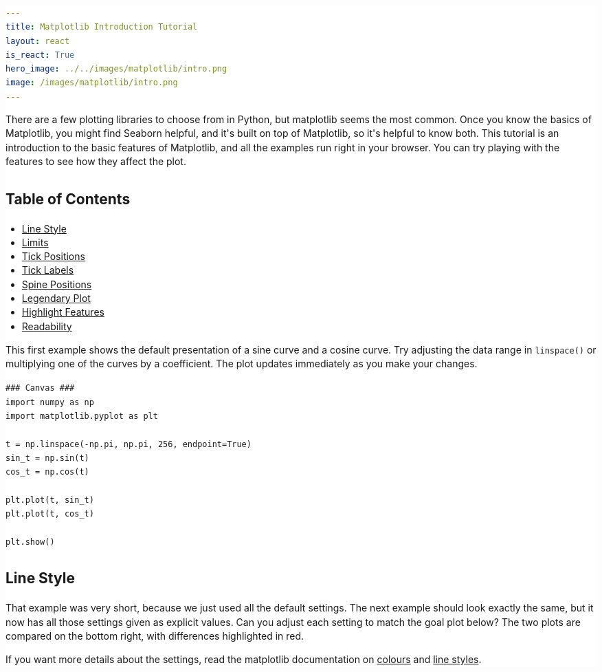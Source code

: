 ```yaml
---
title: Matplotlib Introduction Tutorial
layout: react
is_react: True
hero_image: ../../images/matplotlib/intro.png
image: /images/matplotlib/intro.png
---
```

There are a few plotting libraries to choose from in Python, but matplotlib
seems the most common. Once you know the basics of Matplotlib, you might find
Seaborn helpful, and it's built on top of Matplotlib, so it's helpful to know
both. This tutorial is an introduction to the basic features of Matplotlib, and
all the examples run right in your browser. You can try playing with the
features to see how they affect the plot.

## Table of Contents
* [Line Style](#line-style)
* [Limits](#limits)
* [Tick Positions](#tick-positions)
* [Tick Labels](#tick-labels)
* [Spine Positions](#spine-positions)
* [Legendary Plot](#legendary-plot)
* [Highlight Features](#highlight-features)
* [Readability](#readability)

This first example shows the default presentation of a sine curve and a cosine
curve. Try adjusting the data range in `linspace()` or multiplying one of the
curves by a coefficient. The plot updates immediately as you make your changes.

    ### Canvas ###
    import numpy as np
    import matplotlib.pyplot as plt
    
    t = np.linspace(-np.pi, np.pi, 256, endpoint=True)
    sin_t = np.sin(t)
    cos_t = np.cos(t)
    
    plt.plot(t, sin_t)
    plt.plot(t, cos_t)
    
    plt.show()

## Line Style
That example was very short, because we just used all the default settings. The
next example should look exactly the same, but it now has all those settings
given as explicit values. Can you adjust each setting to match the goal plot
below? The two plots are compared on the bottom right, with differences
highlighted in red.

If you want more details about the settings, read the matplotlib documentation
on [colours] and [line styles].


[colours]: https://matplotlib.org/stable/tutorials/colors/colors.html
[line styles]: https://matplotlib.org/stable/api/_as_gen/matplotlib.lines.Line2D.html#matplotlib.lines.Line2D.set_linestyle
[legend]: https://matplotlib.org/stable/api/legend_api.html
[matplotlib tutorials]: https://matplotlib.org/stable/tutorials/index
[Seaborn]: https://seaborn.pydata.org/tutorial.html
[Nicolas P. Rougier]: https://github.com/rougier/matplotlib-tutorial